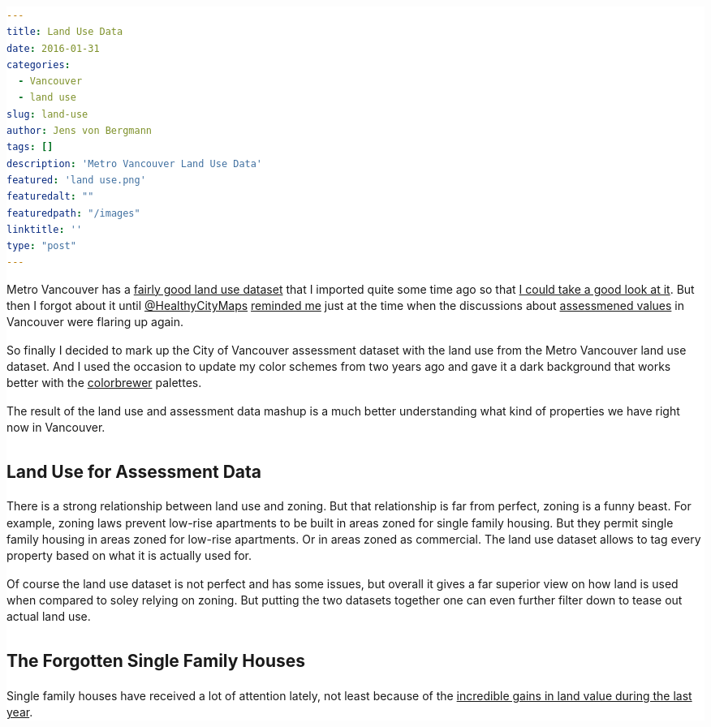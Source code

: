 ```yaml
---
title: Land Use Data
date: 2016-01-31
categories:
  - Vancouver
  - land use
slug: land-use
author: Jens von Bergmann
tags: []
description: 'Metro Vancouver Land Use Data'
featured: 'land use.png'
featuredalt: ""
featuredpath: "/images"
linktitle: ''
type: "post"
---
```


Metro Vancouver has a [fairly good land use dataset](http://www.metrovancouver.org/data) that I imported quite some time
ago so that [I could take a good look at it](https://mountainmath.ca/land_use/map). But then I forgot about it until
[@HealthyCityMaps](https://twitter.com/HealthyCityMaps) [reminded me](https://twitter.com/HealthyCityMaps/status/692832946714050564) just
at the time when the discussions about [assessmened values](https://mountainmath.ca/map/assessment) in Vancouver were flaring up again.

So finally I decided to mark up the City of Vancouver assessment dataset with the land use from the Metro Vancouver land
use dataset. And I used the occasion to update my color schemes from two years ago and gave it a dark background that
works better with the [colorbrewer](http://colorbrewer2.org) palettes.

The result of the land use and assessment data mashup is a much better understanding what kind of properties we have right now in Vancouver.

## Land Use for Assessment Data
There is a strong relationship between land use and zoning. But that relationship is far from perfect, zoning is a funny
beast. For example, zoning laws prevent low-rise apartments to be built in areas zoned for single family housing. But
they permit single family housing in areas zoned for low-rise apartments. Or in areas zoned as commercial. The land
use dataset allows to tag every property based on what it is actually used for.

Of course the land use dataset is not perfect and has some issues, but overall it gives a far superior view on how land
is used when compared to soley relying on zoning. But putting the two datasets together one can even further filter down
to tease out actual land use.

## The Forgotten Single Family Houses
Single family houses have received a lot of attention lately, not least because of the
[incredible gains in land value during the last year](http://doodles.mountainmath.ca/blog/2016/01/24/work-vs-twiddling-thumbs/).
